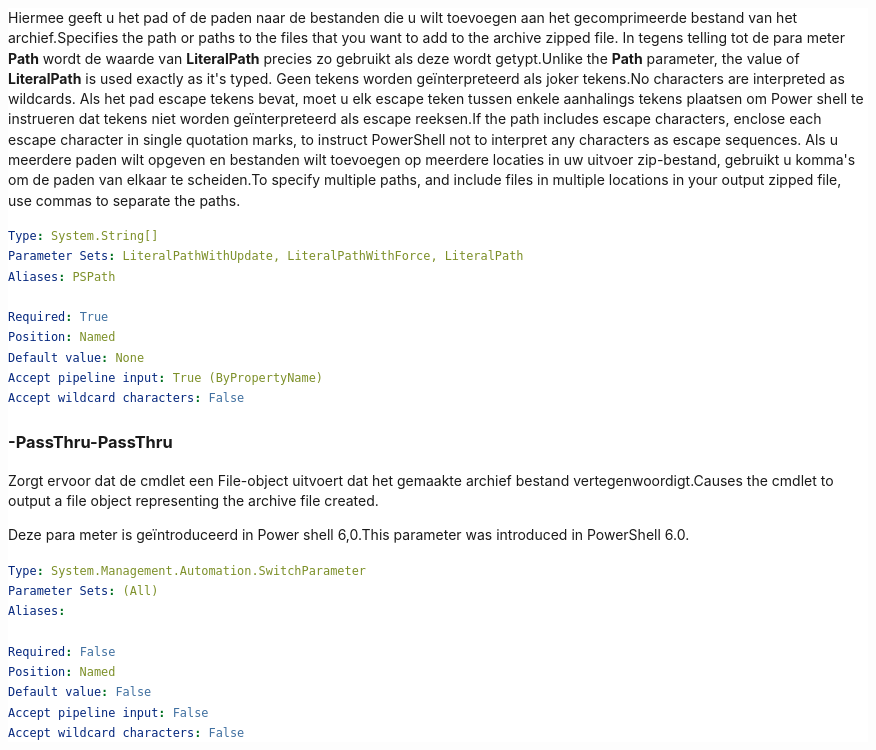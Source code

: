 <span data-ttu-id="72144-216">Hiermee geeft u het pad of de paden naar de bestanden die u wilt toevoegen aan het gecomprimeerde bestand van het archief.</span><span class="sxs-lookup"><span data-stu-id="72144-216">Specifies the path or paths to the files that you want to add to the archive zipped file.</span></span> <span data-ttu-id="72144-217">In tegens telling tot de para meter **Path** wordt de waarde van **LiteralPath** precies zo gebruikt als deze wordt getypt.</span><span class="sxs-lookup"><span data-stu-id="72144-217">Unlike the **Path** parameter, the value of **LiteralPath** is used exactly as it's typed.</span></span> <span data-ttu-id="72144-218">Geen tekens worden geïnterpreteerd als joker tekens.</span><span class="sxs-lookup"><span data-stu-id="72144-218">No characters are interpreted as wildcards.</span></span> <span data-ttu-id="72144-219">Als het pad escape tekens bevat, moet u elk escape teken tussen enkele aanhalings tekens plaatsen om Power shell te instrueren dat tekens niet worden geïnterpreteerd als escape reeksen.</span><span class="sxs-lookup"><span data-stu-id="72144-219">If the path includes escape characters, enclose each escape character in single quotation marks, to instruct PowerShell not to interpret any characters as escape sequences.</span></span>
<span data-ttu-id="72144-220">Als u meerdere paden wilt opgeven en bestanden wilt toevoegen op meerdere locaties in uw uitvoer zip-bestand, gebruikt u komma's om de paden van elkaar te scheiden.</span><span class="sxs-lookup"><span data-stu-id="72144-220">To specify multiple paths, and include files in multiple locations in your output zipped file, use commas to separate the paths.</span></span>

```yaml
Type: System.String[]
Parameter Sets: LiteralPathWithUpdate, LiteralPathWithForce, LiteralPath
Aliases: PSPath

Required: True
Position: Named
Default value: None
Accept pipeline input: True (ByPropertyName)
Accept wildcard characters: False
```

### <span data-ttu-id="72144-221">-PassThru</span><span class="sxs-lookup"><span data-stu-id="72144-221">-PassThru</span></span>

<span data-ttu-id="72144-222">Zorgt ervoor dat de cmdlet een File-object uitvoert dat het gemaakte archief bestand vertegenwoordigt.</span><span class="sxs-lookup"><span data-stu-id="72144-222">Causes the cmdlet to output a file object representing the archive file created.</span></span>

<span data-ttu-id="72144-223">Deze para meter is geïntroduceerd in Power shell 6,0.</span><span class="sxs-lookup"><span data-stu-id="72144-223">This parameter was introduced in PowerShell 6.0.</span></span>

```yaml
Type: System.Management.Automation.SwitchParameter
Parameter Sets: (All)
Aliases:

Required: False
Position: Named
Default value: False
Accept pipeline input: False
Accept wildcard characters: False
```
